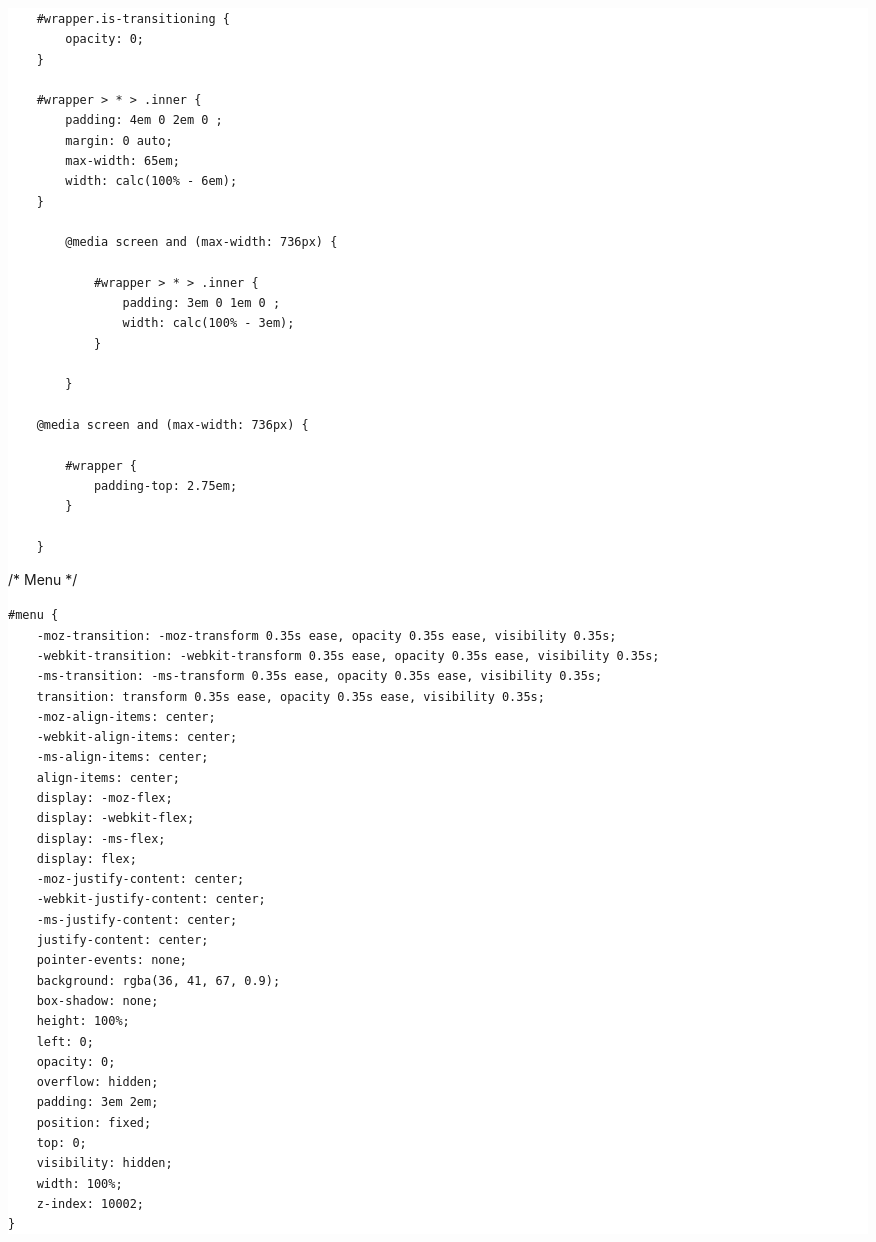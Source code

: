 		#wrapper.is-transitioning {
			opacity: 0;
		}

		#wrapper > * > .inner {
			padding: 4em 0 2em 0 ;
			margin: 0 auto;
			max-width: 65em;
			width: calc(100% - 6em);
		}

			@media screen and (max-width: 736px) {

				#wrapper > * > .inner {
					padding: 3em 0 1em 0 ;
					width: calc(100% - 3em);
				}

			}

		@media screen and (max-width: 736px) {

			#wrapper {
				padding-top: 2.75em;
			}

		}

/* Menu */

	#menu {
		-moz-transition: -moz-transform 0.35s ease, opacity 0.35s ease, visibility 0.35s;
		-webkit-transition: -webkit-transform 0.35s ease, opacity 0.35s ease, visibility 0.35s;
		-ms-transition: -ms-transform 0.35s ease, opacity 0.35s ease, visibility 0.35s;
		transition: transform 0.35s ease, opacity 0.35s ease, visibility 0.35s;
		-moz-align-items: center;
		-webkit-align-items: center;
		-ms-align-items: center;
		align-items: center;
		display: -moz-flex;
		display: -webkit-flex;
		display: -ms-flex;
		display: flex;
		-moz-justify-content: center;
		-webkit-justify-content: center;
		-ms-justify-content: center;
		justify-content: center;
		pointer-events: none;
		background: rgba(36, 41, 67, 0.9);
		box-shadow: none;
		height: 100%;
		left: 0;
		opacity: 0;
		overflow: hidden;
		padding: 3em 2em;
		position: fixed;
		top: 0;
		visibility: hidden;
		width: 100%;
		z-index: 10002;
	}

